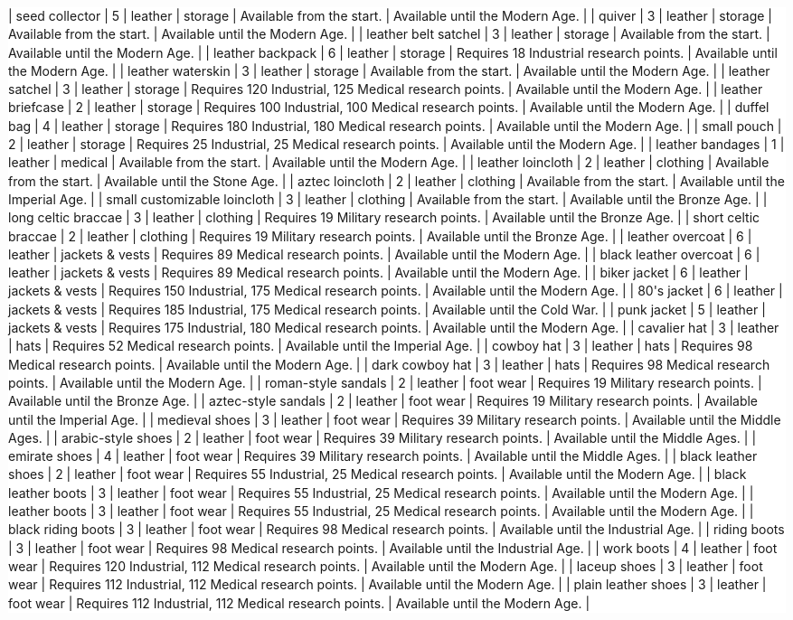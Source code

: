 | seed collector               | 5    | leather  | storage            | Available from the start.                             | Available until the Modern Age.     |
| quiver                       | 3    | leather  | storage            | Available from the start.                             | Available until the Modern Age.     |
| leather belt satchel         | 3    | leather  | storage            | Available from the start.                             | Available until the Modern Age.     |
| leather backpack             | 6    | leather  | storage            | Requires 18 Industrial research points.               | Available until the Modern Age.     |
| leather waterskin            | 3    | leather  | storage            | Available from the start.                             | Available until the Modern Age.     |
| leather satchel              | 3    | leather  | storage            | Requires 120 Industrial, 125 Medical research points. | Available until the Modern Age.     |
| leather briefcase            | 2    | leather  | storage            | Requires 100 Industrial, 100 Medical research points. | Available until the Modern Age.     |
| duffel bag                   | 4    | leather  | storage            | Requires 180 Industrial, 180 Medical research points. | Available until the Modern Age.     |
| small pouch                  | 2    | leather  | storage            | Requires 25 Industrial, 25 Medical research points.   | Available until the Modern Age.     |
| leather bandages             | 1    | leather  | medical            | Available from the start.                             | Available until the Modern Age.     |
| leather loincloth            | 2    | leather  | clothing           | Available from the start.                             | Available until the Stone Age.      |
| aztec loincloth              | 2    | leather  | clothing           | Available from the start.                             | Available until the Imperial Age.   |
| small customizable loincloth | 3    | leather  | clothing           | Available from the start.                             | Available until the Bronze Age.     |
| long celtic braccae          | 3    | leather  | clothing           | Requires 19 Military research points.                 | Available until the Bronze Age.     |
| short celtic braccae         | 2    | leather  | clothing           | Requires 19 Military research points.                 | Available until the Bronze Age.     |
| leather overcoat             | 6    | leather  | jackets & vests    | Requires 89 Medical research points.                  | Available until the Modern Age.     |
| black leather overcoat       | 6    | leather  | jackets & vests    | Requires 89 Medical research points.                  | Available until the Modern Age.     |
| biker jacket                 | 6    | leather  | jackets & vests    | Requires 150 Industrial, 175 Medical research points. | Available until the Modern Age.     |
| 80's jacket                  | 6    | leather  | jackets & vests    | Requires 185 Industrial, 175 Medical research points. | Available until the Cold War.       |
| punk jacket                  | 5    | leather  | jackets & vests    | Requires 175 Industrial, 180 Medical research points. | Available until the Modern Age.     |
| cavalier hat                 | 3    | leather  | hats               | Requires 52 Medical research points.                  | Available until the Imperial Age.   |
| cowboy hat                   | 3    | leather  | hats               | Requires 98 Medical research points.                  | Available until the Modern Age.     |
| dark cowboy hat              | 3    | leather  | hats               | Requires 98 Medical research points.                  | Available until the Modern Age.     |
| roman-style sandals          | 2    | leather  | foot wear          | Requires 19 Military research points.                 | Available until the Bronze Age.     |
| aztec-style sandals          | 2    | leather  | foot wear          | Requires 19 Military research points.                 | Available until the Imperial Age.   |
| medieval shoes               | 3    | leather  | foot wear          | Requires 39 Military research points.                 | Available until the Middle Ages.    |
| arabic-style shoes           | 2    | leather  | foot wear          | Requires 39 Military research points.                 | Available until the Middle Ages.    |
| emirate shoes                | 4    | leather  | foot wear          | Requires 39 Military research points.                 | Available until the Middle Ages.    |
| black leather shoes          | 2    | leather  | foot wear          | Requires 55 Industrial, 25 Medical research points.   | Available until the Modern Age.     |
| black leather boots          | 3    | leather  | foot wear          | Requires 55 Industrial, 25 Medical research points.   | Available until the Modern Age.     |
| leather boots                | 3    | leather  | foot wear          | Requires 55 Industrial, 25 Medical research points.   | Available until the Modern Age.     |
| black riding boots           | 3    | leather  | foot wear          | Requires 98 Medical research points.                  | Available until the Industrial Age. |
| riding boots                 | 3    | leather  | foot wear          | Requires 98 Medical research points.                  | Available until the Industrial Age. |
| work boots                   | 4    | leather  | foot wear          | Requires 120 Industrial, 112 Medical research points. | Available until the Modern Age.     |
| laceup shoes                 | 3    | leather  | foot wear          | Requires 112 Industrial, 112 Medical research points. | Available until the Modern Age.     |
| plain leather shoes          | 3    | leather  | foot wear          | Requires 112 Industrial, 112 Medical research points. | Available until the Modern Age.     |